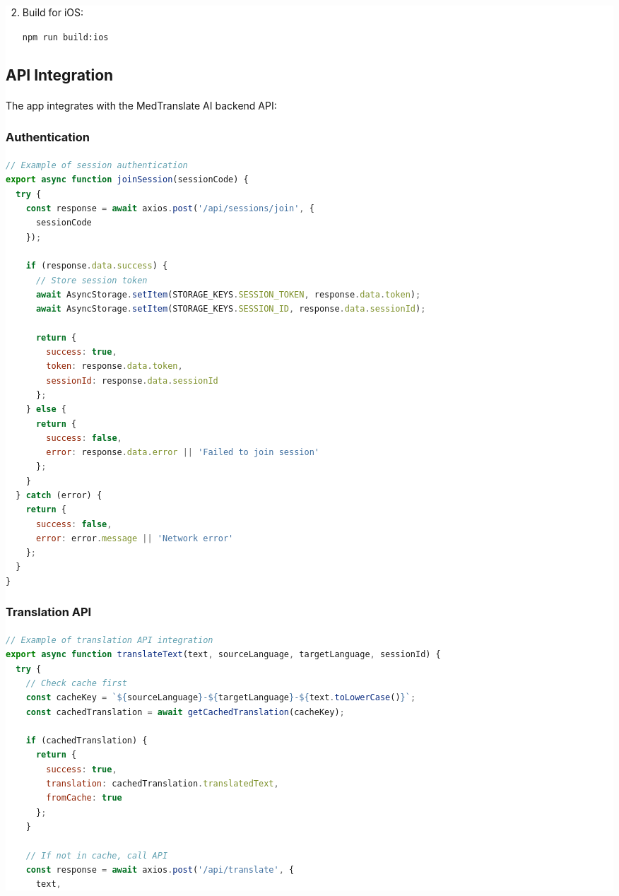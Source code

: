 2. Build for iOS:
   ```bash
   npm run build:ios
   ```

## API Integration

The app integrates with the MedTranslate AI backend API:

### Authentication

```javascript
// Example of session authentication
export async function joinSession(sessionCode) {
  try {
    const response = await axios.post('/api/sessions/join', {
      sessionCode
    });
    
    if (response.data.success) {
      // Store session token
      await AsyncStorage.setItem(STORAGE_KEYS.SESSION_TOKEN, response.data.token);
      await AsyncStorage.setItem(STORAGE_KEYS.SESSION_ID, response.data.sessionId);
      
      return {
        success: true,
        token: response.data.token,
        sessionId: response.data.sessionId
      };
    } else {
      return {
        success: false,
        error: response.data.error || 'Failed to join session'
      };
    }
  } catch (error) {
    return {
      success: false,
      error: error.message || 'Network error'
    };
  }
}
```

### Translation API

```javascript
// Example of translation API integration
export async function translateText(text, sourceLanguage, targetLanguage, sessionId) {
  try {
    // Check cache first
    const cacheKey = `${sourceLanguage}-${targetLanguage}-${text.toLowerCase()}`;
    const cachedTranslation = await getCachedTranslation(cacheKey);
    
    if (cachedTranslation) {
      return {
        success: true,
        translation: cachedTranslation.translatedText,
        fromCache: true
      };
    }
    
    // If not in cache, call API
    const response = await axios.post('/api/translate', {
      text,
```